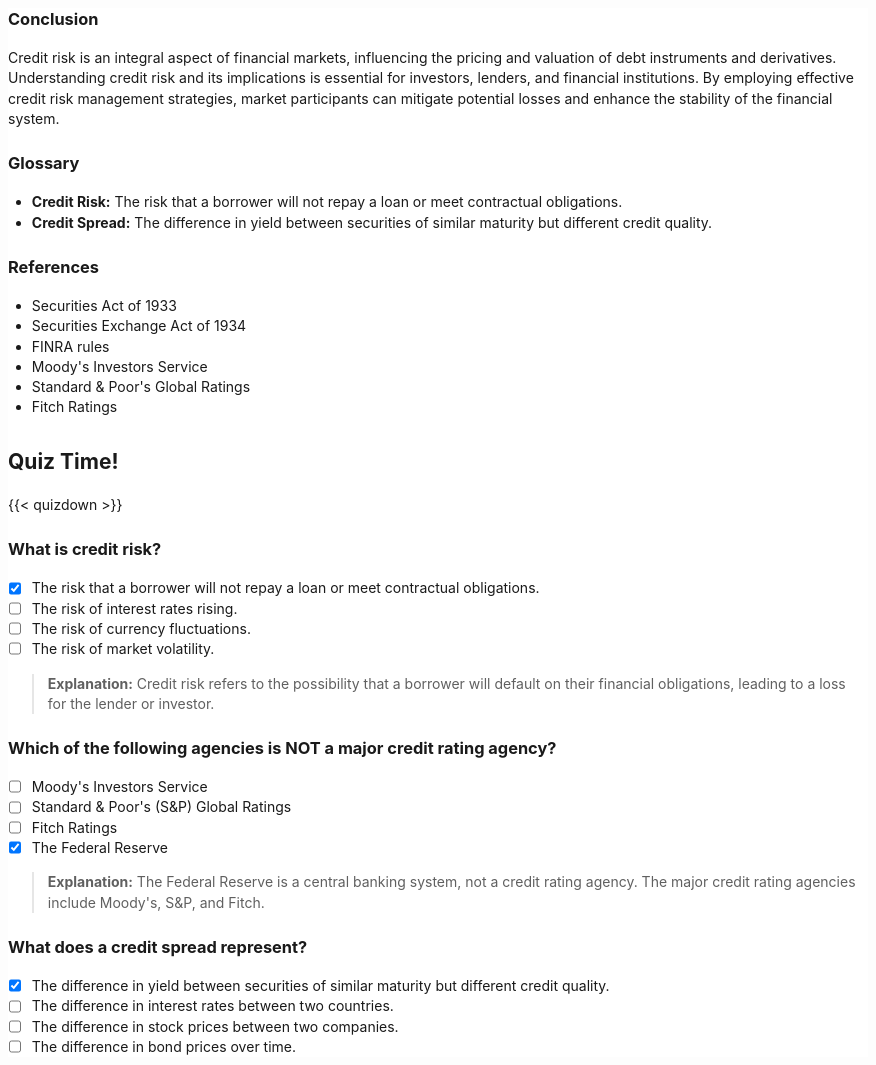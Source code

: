 ### Conclusion

Credit risk is an integral aspect of financial markets, influencing the pricing and valuation of debt instruments and derivatives. Understanding credit risk and its implications is essential for investors, lenders, and financial institutions. By employing effective credit risk management strategies, market participants can mitigate potential losses and enhance the stability of the financial system.

### Glossary

- **Credit Risk:** The risk that a borrower will not repay a loan or meet contractual obligations.
- **Credit Spread:** The difference in yield between securities of similar maturity but different credit quality.

### References

- Securities Act of 1933
- Securities Exchange Act of 1934
- FINRA rules
- Moody's Investors Service
- Standard & Poor's Global Ratings
- Fitch Ratings

## Quiz Time!

{{< quizdown >}}

### What is credit risk?

- [x] The risk that a borrower will not repay a loan or meet contractual obligations.
- [ ] The risk of interest rates rising.
- [ ] The risk of currency fluctuations.
- [ ] The risk of market volatility.

> **Explanation:** Credit risk refers to the possibility that a borrower will default on their financial obligations, leading to a loss for the lender or investor.

### Which of the following agencies is NOT a major credit rating agency?

- [ ] Moody's Investors Service
- [ ] Standard & Poor's (S&P) Global Ratings
- [ ] Fitch Ratings
- [x] The Federal Reserve

> **Explanation:** The Federal Reserve is a central banking system, not a credit rating agency. The major credit rating agencies include Moody's, S&P, and Fitch.

### What does a credit spread represent?

- [x] The difference in yield between securities of similar maturity but different credit quality.
- [ ] The difference in interest rates between two countries.
- [ ] The difference in stock prices between two companies.
- [ ] The difference in bond prices over time.
